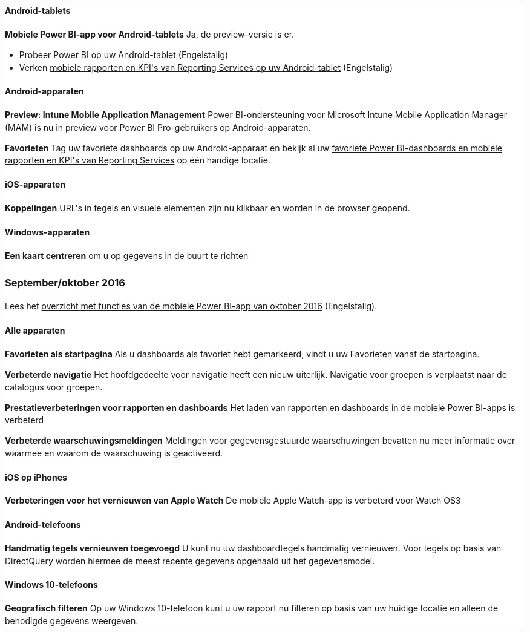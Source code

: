 #### <a name="android-tablets"></a>Android-tablets
**Mobiele Power BI-app voor Android-tablets** Ja, de preview-versie is er.

* Probeer [Power BI op uw Android-tablet](mobile-android-tablet-app-get-started.md) (Engelstalig)
* Verken [mobiele rapporten en KPI's van Reporting Services op uw Android-tablet](mobile-app-ssrs-kpis-mobile-on-premises-reports.md) (Engelstalig)

#### <a name="android-devices"></a>Android-apparaten
**Preview: Intune Mobile Application Management** Power BI-ondersteuning voor Microsoft Intune Mobile Application Manager (MAM) is nu in preview voor Power BI Pro-gebruikers op Android-apparaten. 

**Favorieten** Tag uw favoriete dashboards op uw Android-apparaat en bekijk al uw [favoriete Power BI-dashboards en mobiele rapporten en KPI's van Reporting Services](mobile-android-app-get-started.md#view-your-favorite-dashboards-kpis-and-reports) op één handige locatie. 

#### <a name="ios-devices"></a>iOS-apparaten
**Koppelingen** URL's in tegels en visuele elementen zijn nu klikbaar en worden in de browser geopend.

#### <a name="windows-devices"></a>Windows-apparaten
**Een kaart centreren** om u op gegevens in de buurt te richten

### <a name="septemberoctober-2016"></a>September/oktober 2016
Lees het [overzicht met functies van de mobiele Power BI-app van oktober 2016](https://powerbi.microsoft.com/blog/power-bi-mobile-apps-feature-summary-october-2016/) (Engelstalig).

#### <a name="all-devices"></a>Alle apparaten
**Favorieten als startpagina** Als u dashboards als favoriet hebt gemarkeerd, vindt u uw Favorieten vanaf de startpagina. 

**Verbeterde navigatie** Het hoofdgedeelte voor navigatie heeft een nieuw uiterlijk. Navigatie voor groepen is verplaatst naar de catalogus voor groepen. 

**Prestatieverbeteringen voor rapporten en dashboards** Het laden van rapporten en dashboards in de mobiele Power BI-apps is verbeterd

**Verbeterde waarschuwingsmeldingen** Meldingen voor gegevensgestuurde waarschuwingen bevatten nu meer informatie over waarmee en waarom de waarschuwing is geactiveerd.

#### <a name="ios-on-iphones"></a>iOS op iPhones
**Verbeteringen voor het vernieuwen van Apple Watch** De mobiele Apple Watch-app is verbeterd voor Watch OS3

#### <a name="android-phones"></a>Android-telefoons
**Handmatig tegels vernieuwen toegevoegd** U kunt nu uw dashboardtegels handmatig vernieuwen. Voor tegels op basis van DirectQuery worden hiermee de meest recente gegevens opgehaald uit het gegevensmodel.

#### <a name="windows-10-phones"></a>Windows 10-telefoons
**Geografisch filteren** Op uw Windows 10-telefoon kunt u uw rapport nu filteren op basis van uw huidige locatie en alleen de benodigde gegevens weergeven.
